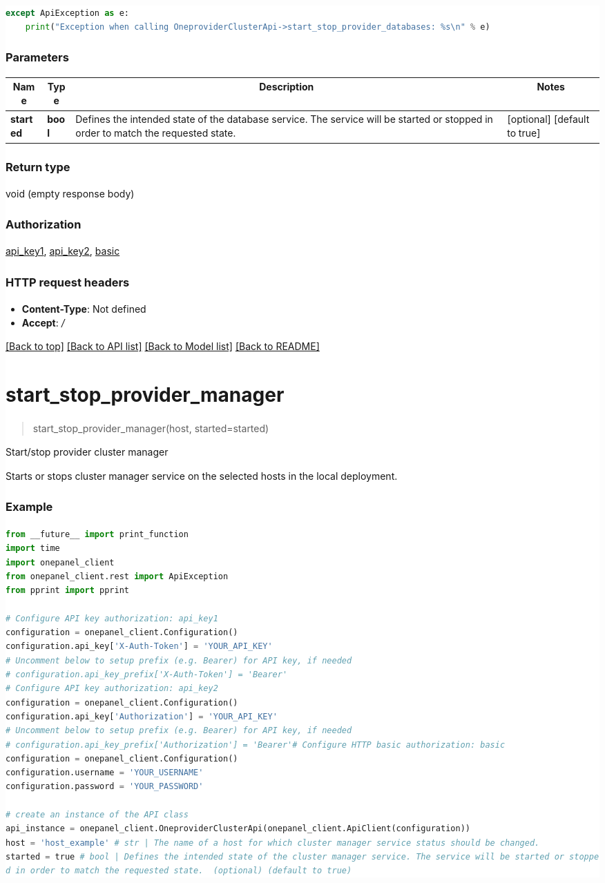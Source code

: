 ```python
except ApiException as e:
    print("Exception when calling OneproviderClusterApi->start_stop_provider_databases: %s\n" % e)
```

### Parameters

Name | Type | Description  | Notes
------------- | ------------- | ------------- | -------------
 **started** | **bool**| Defines the intended state of the database service. The service will be started or stopped in order to match the requested state.  | [optional] [default to true]

### Return type

void (empty response body)

### Authorization

[api_key1](../README.md#api_key1), [api_key2](../README.md#api_key2), [basic](../README.md#basic)

### HTTP request headers

 - **Content-Type**: Not defined
 - **Accept**: */*

[[Back to top]](#) [[Back to API list]](../README.md#documentation-for-api-endpoints) [[Back to Model list]](../README.md#documentation-for-models) [[Back to README]](../README.md)

# **start_stop_provider_manager**
> start_stop_provider_manager(host, started=started)

Start/stop provider cluster manager

Starts or stops cluster manager service on the selected hosts in the local deployment. 

### Example
```python
from __future__ import print_function
import time
import onepanel_client
from onepanel_client.rest import ApiException
from pprint import pprint

# Configure API key authorization: api_key1
configuration = onepanel_client.Configuration()
configuration.api_key['X-Auth-Token'] = 'YOUR_API_KEY'
# Uncomment below to setup prefix (e.g. Bearer) for API key, if needed
# configuration.api_key_prefix['X-Auth-Token'] = 'Bearer'
# Configure API key authorization: api_key2
configuration = onepanel_client.Configuration()
configuration.api_key['Authorization'] = 'YOUR_API_KEY'
# Uncomment below to setup prefix (e.g. Bearer) for API key, if needed
# configuration.api_key_prefix['Authorization'] = 'Bearer'# Configure HTTP basic authorization: basic
configuration = onepanel_client.Configuration()
configuration.username = 'YOUR_USERNAME'
configuration.password = 'YOUR_PASSWORD'

# create an instance of the API class
api_instance = onepanel_client.OneproviderClusterApi(onepanel_client.ApiClient(configuration))
host = 'host_example' # str | The name of a host for which cluster manager service status should be changed. 
started = true # bool | Defines the intended state of the cluster manager service. The service will be started or stopped in order to match the requested state.  (optional) (default to true)

```